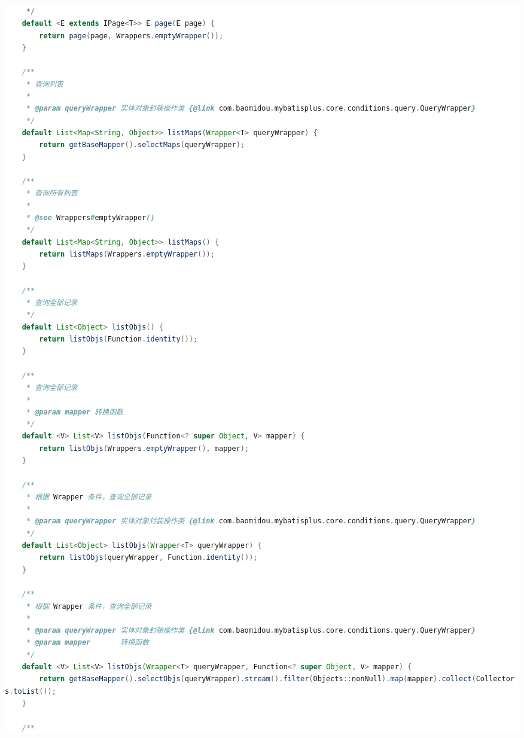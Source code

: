 ```java
     */
    default <E extends IPage<T>> E page(E page) {
        return page(page, Wrappers.emptyWrapper());
    }

    /**
     * 查询列表
     *
     * @param queryWrapper 实体对象封装操作类 {@link com.baomidou.mybatisplus.core.conditions.query.QueryWrapper}
     */
    default List<Map<String, Object>> listMaps(Wrapper<T> queryWrapper) {
        return getBaseMapper().selectMaps(queryWrapper);
    }

    /**
     * 查询所有列表
     *
     * @see Wrappers#emptyWrapper()
     */
    default List<Map<String, Object>> listMaps() {
        return listMaps(Wrappers.emptyWrapper());
    }

    /**
     * 查询全部记录
     */
    default List<Object> listObjs() {
        return listObjs(Function.identity());
    }

    /**
     * 查询全部记录
     *
     * @param mapper 转换函数
     */
    default <V> List<V> listObjs(Function<? super Object, V> mapper) {
        return listObjs(Wrappers.emptyWrapper(), mapper);
    }

    /**
     * 根据 Wrapper 条件，查询全部记录
     *
     * @param queryWrapper 实体对象封装操作类 {@link com.baomidou.mybatisplus.core.conditions.query.QueryWrapper}
     */
    default List<Object> listObjs(Wrapper<T> queryWrapper) {
        return listObjs(queryWrapper, Function.identity());
    }

    /**
     * 根据 Wrapper 条件，查询全部记录
     *
     * @param queryWrapper 实体对象封装操作类 {@link com.baomidou.mybatisplus.core.conditions.query.QueryWrapper}
     * @param mapper       转换函数
     */
    default <V> List<V> listObjs(Wrapper<T> queryWrapper, Function<? super Object, V> mapper) {
        return getBaseMapper().selectObjs(queryWrapper).stream().filter(Objects::nonNull).map(mapper).collect(Collectors.toList());
    }

    /**
```